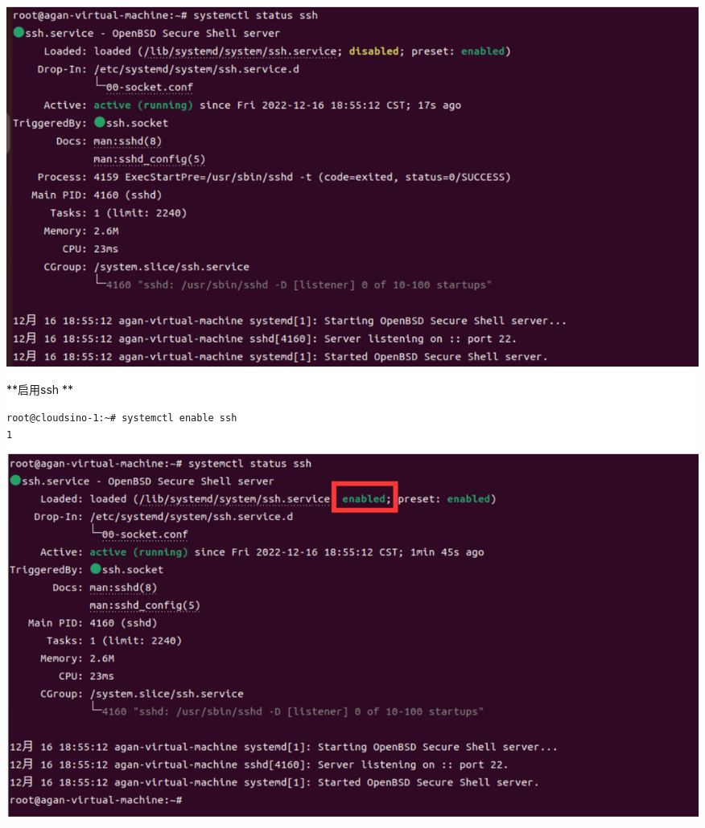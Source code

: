 ![[外链图片转存失败,源站可能有防盗链机制,建议将图片保存下来直接上传(img-2Bawywug-1685774238136)(../%E5%8D%9A%E5%AE%A2/%E7%A0%B4%E8%A7%A3%E5%AF%86%E7%A0%81/1671188193083.png)]](assets/Ubuntu的安装教程/cb66e1c4082c40679fdbfd68eafb3984.png)

**启用ssh **

```
root@cloudsino-1:~# systemctl enable ssh
1
```

![[外链图片转存失败,源站可能有防盗链机制,建议将图片保存下来直接上传(img-WWgVPpqU-1685774238136)(../%E5%8D%9A%E5%AE%A2/%E7%A0%B4%E8%A7%A3%E5%AF%86%E7%A0%81/1671188235960.png)]](assets/Ubuntu的安装教程/a2ffacbf21e84468991a4d1e702edeb7.png)
